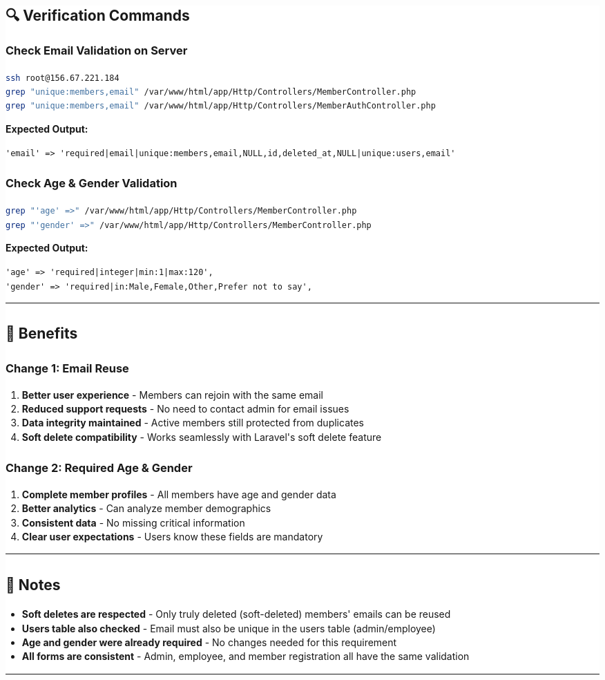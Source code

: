 
## 🔍 Verification Commands

### Check Email Validation on Server

```bash
ssh root@156.67.221.184
grep "unique:members,email" /var/www/html/app/Http/Controllers/MemberController.php
grep "unique:members,email" /var/www/html/app/Http/Controllers/MemberAuthController.php
```

**Expected Output:**
```
'email' => 'required|email|unique:members,email,NULL,id,deleted_at,NULL|unique:users,email'
```

### Check Age & Gender Validation

```bash
grep "'age' =>" /var/www/html/app/Http/Controllers/MemberController.php
grep "'gender' =>" /var/www/html/app/Http/Controllers/MemberController.php
```

**Expected Output:**
```
'age' => 'required|integer|min:1|max:120',
'gender' => 'required|in:Male,Female,Other,Prefer not to say',
```

---

## 🎉 Benefits

### Change 1: Email Reuse
1. **Better user experience** - Members can rejoin with the same email
2. **Reduced support requests** - No need to contact admin for email issues
3. **Data integrity maintained** - Active members still protected from duplicates
4. **Soft delete compatibility** - Works seamlessly with Laravel's soft delete feature

### Change 2: Required Age & Gender
1. **Complete member profiles** - All members have age and gender data
2. **Better analytics** - Can analyze member demographics
3. **Consistent data** - No missing critical information
4. **Clear user expectations** - Users know these fields are mandatory

---

## 📝 Notes

- **Soft deletes are respected** - Only truly deleted (soft-deleted) members' emails can be reused
- **Users table also checked** - Email must also be unique in the users table (admin/employee)
- **Age and gender were already required** - No changes needed for this requirement
- **All forms are consistent** - Admin, employee, and member registration all have the same validation

---